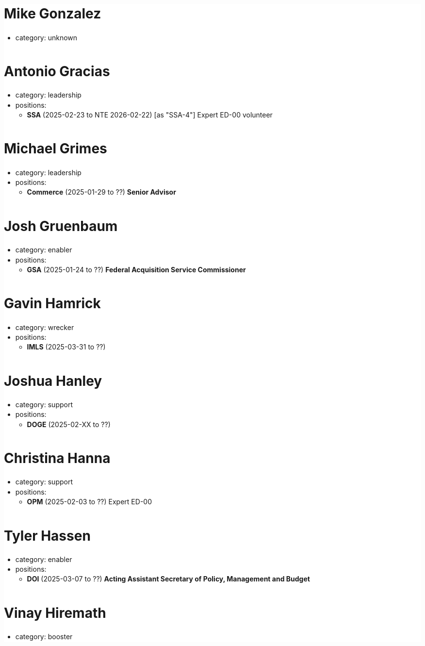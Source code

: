 # Mike Gonzalez
- category: unknown

# Antonio Gracias
- category: leadership
- positions:
    -  **SSA** (2025-02-23 to NTE 2026-02-22) [as "SSA-4"] Expert ED-00 volunteer

# Michael Grimes
- category: leadership
- positions:
    -  **Commerce** (2025-01-29 to ??) **Senior Advisor**

# Josh Gruenbaum
- category: enabler
- positions:
    -  **GSA** (2025-01-24 to ??) **Federal Acquisition Service Commissioner**

# Gavin Hamrick
- category: wrecker
- positions:
    -  **IMLS** (2025-03-31 to ??) 

# Joshua Hanley
- category: support
- positions:
    -  **DOGE** (2025-02-XX to ??) 

# Christina Hanna
- category: support
- positions:
    -  **OPM** (2025-02-03 to ??) Expert ED-00

# Tyler Hassen
- category: enabler
- positions:
    -  **DOI** (2025-03-07 to ??) **Acting Assistant Secretary of Policy, Management and Budget**

# Vinay Hiremath
- category: booster
